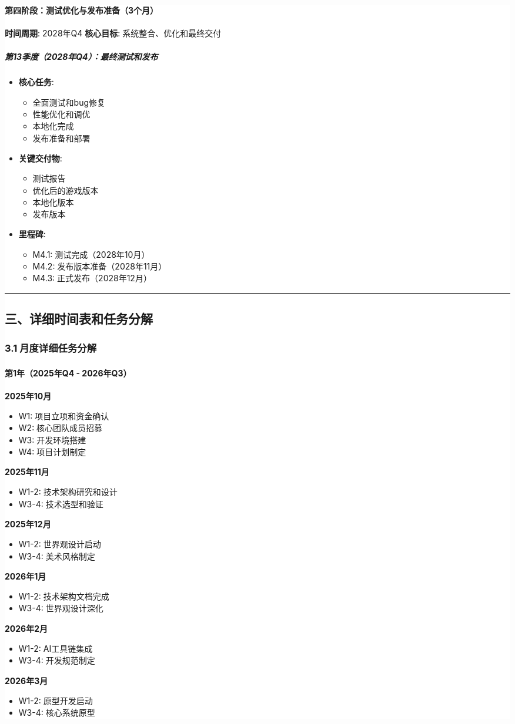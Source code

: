 #### 第四阶段：测试优化与发布准备（3个月）

**时间周期**: 2028年Q4
**核心目标**: 系统整合、优化和最终交付

##### 第13季度（2028年Q4）：最终测试和发布
- **核心任务**:
  - 全面测试和bug修复
  - 性能优化和调优
  - 本地化完成
  - 发布准备和部署

- **关键交付物**:
  - 测试报告
  - 优化后的游戏版本
  - 本地化版本
  - 发布版本

- **里程碑**:
  - M4.1: 测试完成（2028年10月）
  - M4.2: 发布版本准备（2028年11月）
  - M4.3: 正式发布（2028年12月）

---

## 三、详细时间表和任务分解

### 3.1 月度详细任务分解

#### 第1年（2025年Q4 - 2026年Q3）

**2025年10月**
- W1: 项目立项和资金确认
- W2: 核心团队成员招募
- W3: 开发环境搭建
- W4: 项目计划制定

**2025年11月**
- W1-2: 技术架构研究和设计
- W3-4: 技术选型和验证

**2025年12月**
- W1-2: 世界观设计启动
- W3-4: 美术风格制定

**2026年1月**
- W1-2: 技术架构文档完成
- W3-4: 世界观设计深化

**2026年2月**
- W1-2: AI工具链集成
- W3-4: 开发规范制定

**2026年3月**
- W1-2: 原型开发启动
- W3-4: 核心系统原型

